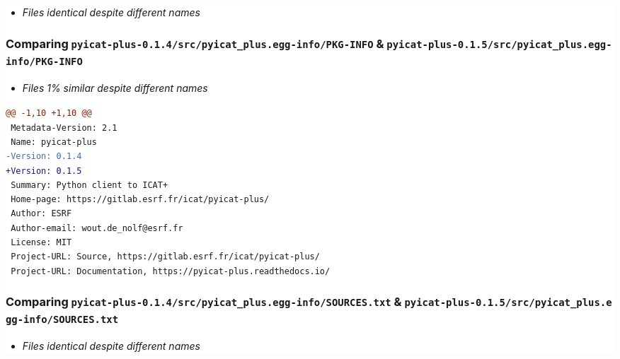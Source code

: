  * *Files identical despite different names*

### Comparing `pyicat-plus-0.1.4/src/pyicat_plus.egg-info/PKG-INFO` & `pyicat-plus-0.1.5/src/pyicat_plus.egg-info/PKG-INFO`

 * *Files 1% similar despite different names*

```diff
@@ -1,10 +1,10 @@
 Metadata-Version: 2.1
 Name: pyicat-plus
-Version: 0.1.4
+Version: 0.1.5
 Summary: Python client to ICAT+
 Home-page: https://gitlab.esrf.fr/icat/pyicat-plus/
 Author: ESRF
 Author-email: wout.de_nolf@esrf.fr
 License: MIT
 Project-URL: Source, https://gitlab.esrf.fr/icat/pyicat-plus/
 Project-URL: Documentation, https://pyicat-plus.readthedocs.io/
```

### Comparing `pyicat-plus-0.1.4/src/pyicat_plus.egg-info/SOURCES.txt` & `pyicat-plus-0.1.5/src/pyicat_plus.egg-info/SOURCES.txt`

 * *Files identical despite different names*

